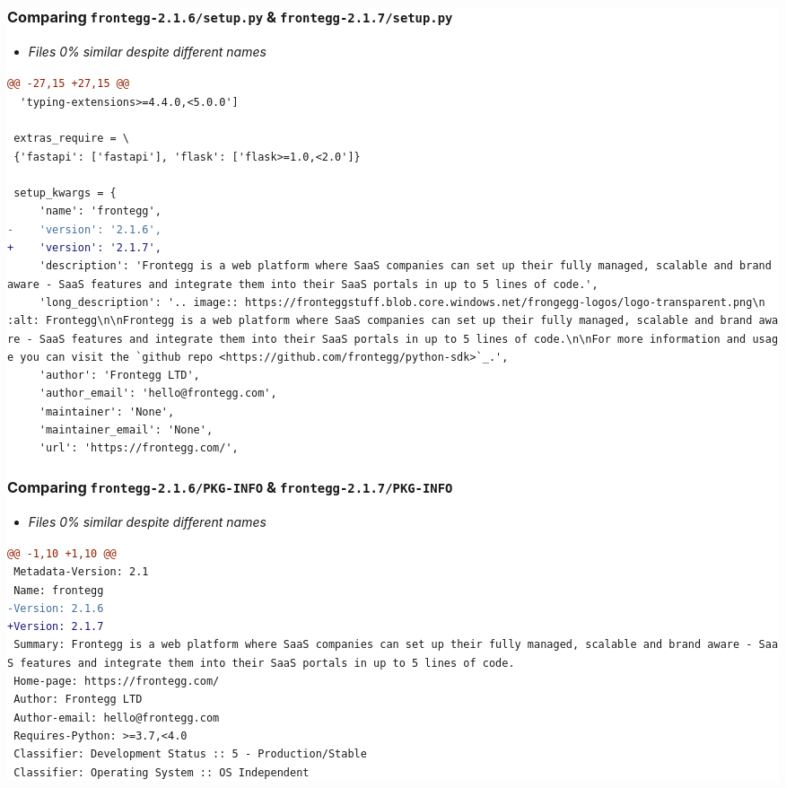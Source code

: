 ### Comparing `frontegg-2.1.6/setup.py` & `frontegg-2.1.7/setup.py`

 * *Files 0% similar despite different names*

```diff
@@ -27,15 +27,15 @@
  'typing-extensions>=4.4.0,<5.0.0']
 
 extras_require = \
 {'fastapi': ['fastapi'], 'flask': ['flask>=1.0,<2.0']}
 
 setup_kwargs = {
     'name': 'frontegg',
-    'version': '2.1.6',
+    'version': '2.1.7',
     'description': 'Frontegg is a web platform where SaaS companies can set up their fully managed, scalable and brand aware - SaaS features and integrate them into their SaaS portals in up to 5 lines of code.',
     'long_description': '.. image:: https://fronteggstuff.blob.core.windows.net/frongegg-logos/logo-transparent.png\n   :alt: Frontegg\n\nFrontegg is a web platform where SaaS companies can set up their fully managed, scalable and brand aware - SaaS features and integrate them into their SaaS portals in up to 5 lines of code.\n\nFor more information and usage you can visit the `github repo <https://github.com/frontegg/python-sdk>`_.',
     'author': 'Frontegg LTD',
     'author_email': 'hello@frontegg.com',
     'maintainer': 'None',
     'maintainer_email': 'None',
     'url': 'https://frontegg.com/',
```

### Comparing `frontegg-2.1.6/PKG-INFO` & `frontegg-2.1.7/PKG-INFO`

 * *Files 0% similar despite different names*

```diff
@@ -1,10 +1,10 @@
 Metadata-Version: 2.1
 Name: frontegg
-Version: 2.1.6
+Version: 2.1.7
 Summary: Frontegg is a web platform where SaaS companies can set up their fully managed, scalable and brand aware - SaaS features and integrate them into their SaaS portals in up to 5 lines of code.
 Home-page: https://frontegg.com/
 Author: Frontegg LTD
 Author-email: hello@frontegg.com
 Requires-Python: >=3.7,<4.0
 Classifier: Development Status :: 5 - Production/Stable
 Classifier: Operating System :: OS Independent
```

